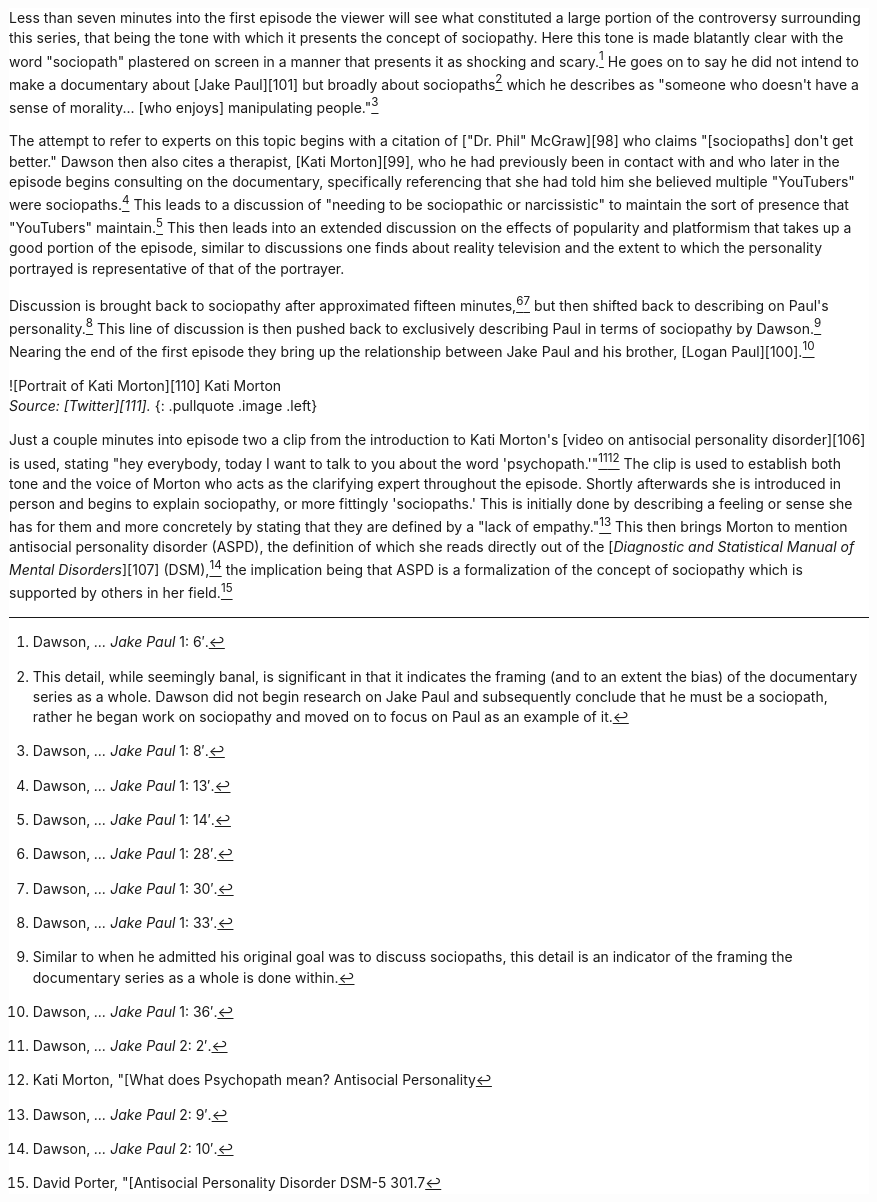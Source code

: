 Less than seven minutes into the first episode the viewer will see what
constituted a large portion of the controversy surrounding this series, that
being the tone with which it presents the concept of sociopathy. Here this tone
is made blatantly clear with the word "sociopath" plastered on screen in a
manner that presents it as shocking and scary.[^106] He goes on to say he did
not intend to make a documentary about [Jake Paul][101] but broadly about
sociopaths[^110] which he describes as "someone who doesn't have a sense of
morality... [who enjoys] manipulating people."[^107]

[^106]: Dawson, _... Jake Paul_ 1: 6′.

[^110]: This detail, while seemingly banal, is significant in that it indicates
        the framing (and to an extent the bias) of the documentary series as a
        whole. Dawson did not begin research on Jake Paul and subsequently
        conclude that he must be a sociopath, rather he began work on sociopathy
        and moved on to focus on Paul as an example of it.

[^107]: Dawson, _... Jake Paul_ 1: 8′.

The attempt to refer to experts on this topic begins with a citation of ["Dr.
Phil" McGraw][98] who claims "[sociopaths] don't get better." Dawson then also
cites a therapist, [Kati Morton][99], who he had previously been in contact with
and who later in the episode begins consulting on the documentary, specifically
referencing that she had told him she believed multiple "YouTubers" were
sociopaths.[^108] This leads to a discussion of "needing to be sociopathic or
narcissistic" to maintain the sort of presence that "YouTubers" maintain.[^109]
This then leads into an extended discussion on the effects of popularity and
platformism that takes up a good portion of the episode, similar to discussions
one finds about reality television and the extent to which the personality
portrayed is representative of that of the portrayer.

[^108]: Dawson, _... Jake Paul_ 1: 13′.

[^109]: Dawson, _... Jake Paul_ 1: 14′.

Discussion is brought back to sociopathy after approximated fifteen
minutes,[^111][^112] but then shifted back to describing on Paul's
personality.[^113] This line of discussion is then pushed back to exclusively
describing Paul in terms of sociopathy by Dawson.[^114] Nearing the end of the
first episode they bring up the relationship between Jake Paul and his brother,
[Logan Paul][100].[^115]

[^111]: Dawson, _... Jake Paul_ 1: 28′.

[^112]: Dawson, _... Jake Paul_ 1: 30′.

[^113]: Dawson, _... Jake Paul_ 1: 33′.

[^114]: Similar to when he admitted his original goal was to discuss
        sociopaths[^110], this detail is an indicator of the framing the
        documentary series as a whole is done within.

[^115]: Dawson, _... Jake Paul_ 1: 36′.

![Portrait of Kati Morton][110]
Kati Morton<br>_Source: [Twitter][111]._
{: .pullquote .image .left}

Just a couple minutes into episode two a clip from the introduction to Kati
Morton's [video on antisocial personality disorder][106] is used, stating "hey
everybody, today I want to talk to you about the word 'psychopath.'"[^116][^117]
The clip is used to establish both tone and the voice of Morton who acts as the
clarifying expert throughout the episode. Shortly afterwards she is introduced
in person and begins to explain sociopathy, or more fittingly 'sociopaths.' This
is initially done by describing a feeling or sense she has for them and more
concretely by stating that they are defined by a "lack of empathy."[^118] This
then brings Morton to mention antisocial personality disorder (ASPD), the
definition of which she reads directly out of the [_Diagnostic and Statistical
Manual of Mental Disorders_][107] (DSM),[^119] the implication being that ASPD
is a formalization of the concept of sociopathy which is supported by others in
her field.[^120]


[^82]:  Lee Morgan, "[Twitter Explodes After 'Psychopath' Donald Trump Cheers
[^94]: Kurt Vonnegut, _A Man Without a Country_, ed. Deniel Simon, (New York:
[^83]: Shane Dawson, [_The Mind of Jake Paul_][66], YouTube, 2018
[^116]: Dawson, _... Jake Paul_ 2: 2′.
[^117]: Kati Morton, "[What does Psychopath mean? Antisocial Personality
[^118]: Dawson, _... Jake Paul_ 2: 9′.
[^119]: Dawson, _... Jake Paul_ 2: 10′.
[^120]: David Porter, "[Antisocial Personality Disorder DSM-5 301.7
[^121]: Dawson, _... Jake Paul_ 2: 17′.
[^122]: Dawson, _... Jake Paul_ 2: 24′.
[^123]: Dawson, _... Jake Paul_ 2: 26′.
[^124]: Dawson, _... Jake Paul_ 2: 30′.
[^125]: Dawson, _... Jake Paul_ 2: 33′.
[^126]: Dawson, _... Jake Paul_ 2: 35′.
[^130]: Shane Dawson, Snapchat, [Sep. 28, 2018][116] (archived on YouTube).
[^131]: This point is an outlier here in that it will not be addressed in this
[^127]: Shane Dawson ([@shanedawson][112]), "Kati is my friend and i wanted our
[^128]: Shane Dawson ([@shanedawson][112]), "i’ve suffered from bulimia, body
[^129]: Shane Dawson ([@shanedawson][112]), "(2/2) understand why people are
[^84]: This particular phenomenon, that of the tragedies uniquely common to the
[^79]: I started writing this on 6 Vendémiaire CCXXVII, based on the [equinox
[^6]: Graham Richards, _Psychology: Key Concepts,_ (Oxon: Routledge, 2009), 200.
[^11]: Theodore Millon, Erik Simonsen, and Morten Birket-Smith, "[Historical
[^29]: "[The Characters of Theophrastus,][22]" an eudæmonist, accessed Oct. 1,
[^9]: Kent A. Kiehl and Morris B. Hoffman, "[The Criminal Psychopath: History,
[^10]: James Blair, Derek Mitchell, and Karina Blair, [_The Psychopath: Emotion
[^95]: Nick J Wilson, "[Psychopathy and Risk of Violence: Assessment and
[^20]: Millon et al., "Historical Conceptions...," 4.
[^34]: Benjamin Rush, [_Medical Inquiries and Observations, upon the Diseases of
[^21]: Millon et al., "Historical Conceptions...," 6.
[^19]: Millon et al., "Historical Conceptions...," 5.
[^22]: Millon et al., "Historical Conceptions...," 7.
[^23]: Henry Maudsley, M.D., "[Remarks on Crime and Criminals,][17]" _The
[^25]: Paolo Mozzarello, "[Cesare Lombroso: an anthropologist between evolution
[^26]: Diana Bretherick, "[The ‘born criminal’? Lombroso and the origins of
[^27]: "[Lombroso’s contributions to Criminology,][21]" accessed Oct. 1, 2018.
[^8]: Julius Ludwig August Koch, [_Die Psychopathischen Minderwertigkeiten,_][5]
[^28]: Millon et al., "Historical Conceptions...," 8.
[^32]: The exact language used by Koch is often ambiguous and confusing, a full
[^31]: Gutmann, "J.L.A. Koch...," 208.
[^33]: Gutmann, "J.L.A. Koch...," 210.
[^30]: Martin Bürgy, "[The Concept of Psychosis: Historical and Phenomenological
[^41]: Millon et al., "Historical Conceptions...," 9.
[^37]: Eric J. Engstrom, "[Classic Text No. 71: 'On the Question of
[^42]: Millon et al., "Historical Conceptions...," 10.
[^36]: Marc-Antoine Crocq, "[Milestones in the history of personality
[^43]: I'd attempted to match the analyses by Millon with those by Crocq, and by
[^39]: Though two of the doctors he mentored, [Paul Nitsche][36] and [Ernst
[^38]: Rael D. Strous, Annette A. Opler, Lewis A. Opler, "[Reflections on "Emil
[^35]: Andreas Ebert and Karl-Jürgen Bär, "[Emil Kraepelin: A pioneer of
[^40]: There's a book's worth of details on how fucked up Kraepelin was, but
[^46]: Richard F. Wetzell, _Inventing the Criminal: A History of German
[^47]: Millon et al., "Historical Conceptions...," 12.
[^49]: Wetzell, _Inventing the Criminal_, 247.
[^50]: Wetzell, _Inventing the Criminal_, 249.
[^51]: "[Schneider, Kurt (1887-1967), Psychiater,][44]" kipnis.de, accessed Oct.
[^12]: Supposedly this was not intentional, but a result of psychopathy being
[^13]: Clarence Ray Jeffrey, "[The Historical Development of Criminology,][10]"
[^14]: Psychological disorders are often defined as a condition that consists of
[^52]: Wetzell, _Inventing the Criminal_, 252.
[^44]: Millon et al., "Historical Conceptions...," 11.
[^45]: Jarkko Jalava, "[Science of conscience: Metaphysics, morality, and
[^53]: Millon et al., "Historical Conceptions...," 13.
[^54]: George E. Partridge, "Current Conceptions of Psychopathic Personality,"
[^55]: Millon et al., "Historical Conceptions...," 14.
[^56]: Millon et al., "Historical Conceptions...," 15.
[^60]: Hanns Hippius, Hans-Jürgen Möller, Hans-Jürgen Müller, and Gabriele
[^59]: D. K. Henderson, _Psychopathic States_, (New York: W. W. Norton & Co.,
[^61]: Henderson, _Psychopathic States_, 22.
[^63]: The term "autist" itself deserves a significant further discussion,
[^149]: Some names written in Cyrillic contain the letters `а́`, `е́`, `и́`, and
[^62]: Henderson, _Psychopathic States_, 23.
[^57]: Henderson, _Psychopathic States_, 38.
[^58]: Millon et al., "Historical Conceptions...," 16.
[^64]: Millon et al., "Historical Conceptions...," 18.
[^65]: M. Hildebrand, _[Psychopathy in the treatment of forensic psychiatric
[^92]: Scott O. Lilienfeld, Ashley L. Watts, Sarah Francis Smith, Christopher J.
[^15]: Diane Kratz, "[Ever Wonder What the Difference Between a Sociopath and
[^93]: Lilienfeld et al., "Hervey Cleckley...," 1.
[^91]: Hildebrand, _Psychopathy..._, 5.
[^89]: "[The Mask of Sanity: An Attempt to Clarify Some Issues About the
[^71]: Millon et al., "Historical Conceptions...," 19.
[^72]: Hildebrand, _Psychopathy..._, 6.
[^74]: Hervey M. Cleckley, _The Mask of Sanity_ 5<sup>th</sup> edition (1988),
[^73]: This is the language used by Hildebrand, who cites Andrews and Bonta's
[^75]: The quotation marks around "intelligence" are present in Cleckley's _Mask
[^76]: Cleckley, _The Mask of Sanity_, 340.
[^77]: Cleckley, _The Mask of Sanity_, 350.
[^78]: Cleckley, _The Mask of Sanity_, 234.
[^85]: Cleckley, _The Mask of Sanity_, 261.
[^86]: Cleckley, _The Mask of Sanity_, 263.
[^66]: Benjamin Karpman, "[The Sexual Psychopath,][55]" _Journal of Criminal Law
[^67]: Andy Steiner, "[Once landfill-bound, the U of M’s Benjamin Karpman Papers
[^68]: Jeffrey P Dennis, _[The Myth of the Queer Criminal,][57]_ (New York:
[^69]: One particularly intriguing example of this, as described in _The Myth of
[^87]: Karpman, "The Sexual Psychopath," 186.
[^88]: Karpman, "The Sexual Psychopath," 184.
[^133]: "[_DSM_ History,][117]" American Psychiatric Association, Accessed Dec.
[^134]: Hildebrand, _Psychopathy..._, 9.
[^135]: The Committee on Nomenclature and Statistics of the American
[^136]: APA, _DSM_, 39.
[^97]: Millon et al., "Historical Conceptions...," 20.
[^98]: Laura Mansnerus, "[Timothy Leary, Pied Piper Of Psychedelic 60's, Dies at
[^99]: Rick Doblin, "[Dr. Leary's Concord Prison Experiment: A 34 Year Follow-Up
[^101]: Leary's controversies were, of course, the cool getting arrested by the
[^102]: "[The Drug Enforcement Administration (DEA) Years 1970-1975][93]," _The
[^103]: Roderick D. Buchanan, "[Looking back: the controversial Hans
[^100]: "[Scientist or showman?][92]" _Mail & Guardian_, Sep. 12, 1997.
[^105]: Sujit Kar, "[Hans Eysenck &mdash; Contributions & Controversies][96],"
[^104]: William H. Honan, "[Hans J. Eysenck, 81, a Heretic In the Field of
[^137]: Hildebrand, _Psychopathy..._, 7.
[^138]: Linda B. Cottler, Darrel A. Regier, John E. Helzer, Felton James Earls,
[^139]: Cottler et al., "... Lee Nelken Robins ...," 686.
[^140]: Nancy D. Campbell, "[The spirit of St Louis: the contributions of Lee N.
[^141]: Hildebrand, _Psychopathy..._, 10.
[^142]: Campbell, "The spirit of St Louis...," i21.
[^155]: Martyn Pickersgill, "[Standardising antisocial personality disorder: the
[^143]: The Committee on Nomenclature and Statistics of the American
[^144]: APA, _DSM-II_, 44.
[^145]: APA, _DSM-II_, 45.
[^146]: APA, _DSM-II_, 46.
[^156]: Pickersgill, "Standardising antisocial...," 550.
[^96]: Millon et al., "Historical Conceptions...," 19.
[^148]: Aaron L. Pincus and Robert F. Krueger, "[Theodore Millon's Contributons
[^152]: Millon et al., "Historical Conceptions...," 21.
[^151]: Ben Bursten, "The Manipulative Personality," _Archives of General
[^163]: Philip Ash, "The Reliability of Psychiatric Diagnoses," _The Journal of
[^164]: A. T. Beck, C. H. Ward, M. Mendelson, J. E. Mock, and J. K. Erbaugh,
[^165]: Kenneth S. Kendler, Rodrigo A. Muñoz, and George Murphy, "[The
[^166]: Kendler et al., "...the Feighner Criteria...," 135.
[^167]: "[History Timeline: Dr. Edwin Gildea][148]," Washington University,
[^168]: "[History Timeline: Dr. Mandel Cohen][149]," Washington University,
[^169]: Kendler et al., "...the Feighner Criteria...," 136.
[^170]: John P. Feighner, "[The Advent of the 'Feighner Criteria][150],'"
[^171]: Kendler et al., "...the Feighner Criteria...," 137.
[^172]: John P. Feighner, Eli Robins, Samuel B. Guze, Robert A. Woodruff, Jr.,
[^173]: Kendler et al., "...the Feighner Criteria...," 138.
[^174]: Robert L. Spitzer, "[The Development of Diagnostic Criteria in
[^175]: Robert L. Spitzer, Jean Endicott, Eli Robins, "[Research Diagnostic
[^176]: Spitzer, et al., "RDC," 778.
[^177]: Lorna Smith Benjamin, "[Structural Analysis of Social Behavior][157],"
[^178]: Earl S. Schaefer, "Children's Reports of Parental Behavior: An
[^179]: Benjamin, "Structural Analysis...," 393.
[^180]: John L. Rinn, "Structure of Phenomenal Domains," _Psychological Review_
[^181]: Benjamin, "Structural Analysis...," 395.
[^182]: Benjamin, "Structural Analysis...," 396.
[^183]: Millon et al., "Historical Conceptions...," 25.
[^157]: Pickersgill, "Standardising antisocial...," 544.
[^150]: Millon et al., "Historical Conceptions...," 23.
[^158]: Pickersgill, "Standardising antisocial...," 548.
[^162]: Pickersgill, "Standardising antisocial...," 549.
[^80]:  American Psychiatric Association, _Diagnostic and Statistical Manual of
[^81]:  APA, _DSM-III_, 320-321.
[^24]:  James P. Choca and Seth D. Grossman, "Evolution of the Millon Clinical
[^90]:  Thomas A. Widiger, Janet B. W. Williams, and Robert L. Spitzer, "The
[^48]:  Widiger et al., "The MCMI as...," 368.
[^159]: Widiger et al., "The MCMI as...," 377.
[^160]: Choca and Grossman, "Evolution of the MCMI," 543.
[^191]: Robert C. McMahon, "[The Millon Clinical Multiaxial Inventory: An
[^161]: Robert D. Hare, "Psychopathy: A Clinical Construct Whose Time Has Come,"
[^184]: Hare, "Psychopathy," 27.
[^207]: Robert D. Hare, "A Research Scale for the Assessment of Psychopathy in
[^211]: Kristopher J. Brazil and Adelle E. Forth, "[Hare Psychopathy
[^208]: Hare, "A Research Scale...," 112.
[^209]: Hare, "A Research Scale...," 118.
[^210]: Hare, "A Research Scale...," 115.
[^153]: Millon et al., "Historical Conceptions...," 22.
[^70]:  Millon et al., "Historical Conceptions...," 26.
[^192]: McMahon, "The MCMI: An Introduction...," 10.
[^193]: McMahon, "The MCMI: An Introduction...," 11.
[^194]: McMahon, "The MCMI: An Introduction...," 12.
[^195]: McMahon, "The MCMI: An Introduction...," 13.
[^196]: McMahon, "The MCMI: An Introduction...," 16.
[^197]: McMahon, "The MCMI: An Introduction...," 15.
[^7]:   Cleckley, _The Mask of Sanity_, 286.
[^185]: Hare, "Psychopathy," 30.
[^212]: Robert D. Hare, Timothy J. Harpur, A.R. Hakstian, Adelle E. Forth,
[^186]: Hare, "Psychopathy," 31.
[^132]: Millon et al., "Historical Conceptions...," 24.
[^190]: Thomas A. Widiger and Paul T. Costa, Jr., "[Personality and Personality
[^187]: Hare, "Psychopathy," 32.
[^205]: Stephen D. Hart, Robert D. Hare, and Adelle E. Forth, "Psychopathy as a
[^201]: David J. Cooke, Christine Michie, Stephen D. Hart, and Robert D. Hare,
[^202]: Cooke et al., "Evaluating the Screening...," 9.
[^203]: Cooke et al., "Evaluating the Screening...," 11.
[^204]: Kristopher J. Brazil and Adelle E. Forth, "[Psychopathy Checklist:
[^206]: Paul J. Frick, Bridget S. O'Brien, Jane M. Wootton, and Keith McBurnett,
[^188]: Hare, "Psychopathy," 33.